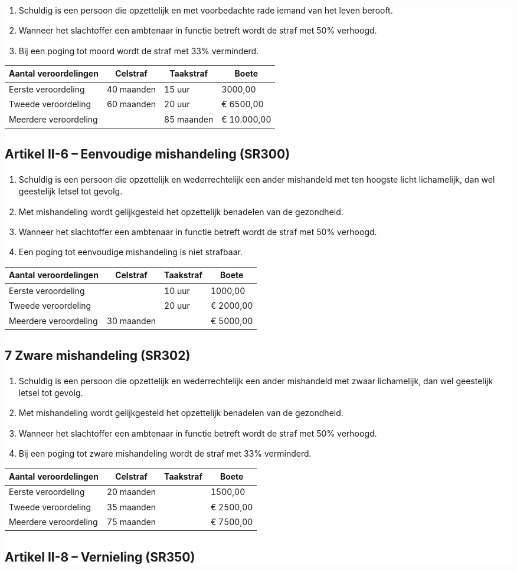 1. Schuldig is een persoon die opzettelijk en met voorbedachte rade iemand van het leven berooft. 
 
2. Wanneer het slachtoffer een ambtenaar in functie betreft wordt de straf met 50% verhoogd.  
 
3. Bij een poging tot moord wordt de straf met 33% verminderd. 

| Aantal veroordelingen | Celstraf  | Taakstraf  | Boete |
| ------------ | ------------- | ------------ | ------------ |
| Eerste veroordeling  | 40 maanden | 15 uur | 3000,00 |
| Tweede veroordeling  | 60 maanden | 20 uur | € 6500,00  |
| Meerdere veroordeling | |  85 maanden | € 10.000,00 |

## Artikel II-6 – Eenvoudige mishandeling (SR300) 

1. Schuldig is een persoon die opzettelijk en wederrechtelijk een ander mishandeld met ten hoogste licht lichamelijk, dan wel geestelijk letsel tot gevolg.  
 
2. Met mishandeling wordt gelijkgesteld het opzettelijk benadelen van de gezondheid.  
 
3. Wanneer het slachtoffer een ambtenaar in functie betreft wordt de straf met 50% verhoogd.  
 
4. Een poging tot eenvoudige mishandeling is niet strafbaar. 


| Aantal veroordelingen | Celstraf  | Taakstraf  | Boete |
| ------------ | ------------- | ------------ | ------------ |
| Eerste veroordeling  | | 10 uur | 1000,00 |
| Tweede veroordeling  | | 20 uur | € 2000,00  |
| Meerdere veroordeling | 30 maanden |    | € 5000,00 |

## 7 Zware mishandeling (SR302) 


1. Schuldig is een persoon die opzettelijk en wederrechtelijk een ander mishandeld met zwaar lichamelijk, dan wel geestelijk letsel tot gevolg. 
  
2. Met mishandeling wordt gelijkgesteld het opzettelijk benadelen van de gezondheid.  
 
3. Wanneer het slachtoffer een ambtenaar in functie betreft wordt de straf met 50%  verhoogd.  
 
4. Bij een poging tot zware mishandeling wordt de straf met 33% verminderd. 


| Aantal veroordelingen | Celstraf  | Taakstraf  | Boete |
| ------------ | ------------- | ------------ | ------------ |
| Eerste veroordeling  | 20 maanden | | 1500,00 |
| Tweede veroordeling  | 35 maanden |  | € 2500,00  |
| Meerdere veroordeling | 75 maanden |    | € 7500,00 |

## Artikel II-8 – Vernieling (SR350) 
